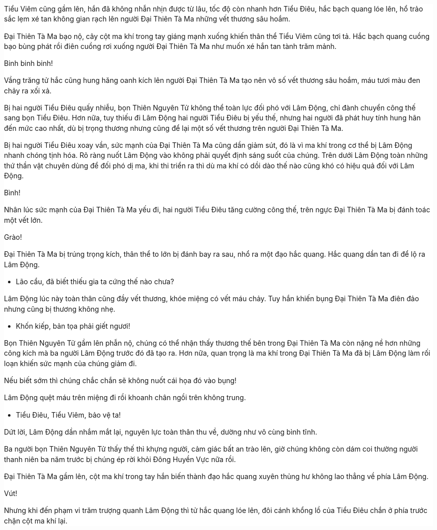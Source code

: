 Tiểu Viêm cũng gầm lên, hắn đã không nhẫn nhịn được từ lâu, tốc độ còn nhanh hơn Tiểu Điêu, hắc bạch quang lóe lên, hổ trảo sắc lẹm xé tan không gian rạch lên người Đại Thiên Tà Ma những vết thương sâu hoắm.

Đại Thiên Tà Ma bạo nộ, cây cột ma khí trong tay giáng mạnh xuống khiến thân thể Tiểu Viêm cũng tơi tả. Hắc bạch quang cuồng bạo bùng phát rồi điên cuồng rơi xuống người Đại Thiên Tà Ma như muốn xé hắn tan tành trăm mảnh.

Binh binh binh!

Vầng trăng tử hắc cũng hung hăng oanh kích lên người Đại Thiên Tà Ma tạo nên vô số vết thương sâu hoắm, máu tươi màu đen chảy ra xối xả.

Bị hai người Tiểu Điêu quấy nhiễu, bọn Thiên Nguyên Tử không thể toàn lực đối phó với Lâm Động, chỉ đành chuyển công thế sang bọn Tiểu Điêu. Hơn nữa, tuy thiếu đi Lâm Động hai người Tiểu Điêu bị yếu thế, nhưng hai người đã phát huy tính hung hãn đến mức cao nhất, dù bị trọng thương nhưng cũng để lại một số vết thương trên người Đại Thiên Tà Ma.

Bị hai người Tiểu Điêu xoay vần, sức mạnh của Đại Thiên Tà Ma cũng dần giảm sút, đó là vì ma khí trong cơ thể bị Lâm Động nhanh chóng tịnh hóa. Rõ ràng nuốt Lâm Động vào không phải quyết định sáng suốt của chúng. Trên dưới Lâm Động toàn những thứ thần vật chuyên dùng để đối phó dị ma, khi thi triển ra thì dù ma khí có dồi dào thế nào cũng khó có hiệu quả đối với Lâm Động.

Bình!

Nhân lúc sức mạnh của Đại Thiên Tà Ma yếu đi, hai người Tiểu Điêu tăng cường công thế, trên ngực Đại Thiên Tà Ma bị đánh toác một vết lớn.

Grào!

Đại Thiên Tà Ma bị trúng trọng kích, thân thể to lớn bị đánh bay ra sau, nhổ ra một đạo hắc quang. Hắc quang dần tan đi để lộ ra Lâm Động.

- Lão cẩu, đã biết thiếu gia ta cứng thế nào chưa?

Lâm Động lúc này toàn thân cũng đầy vết thương, khóe miệng có vết máu chảy. Tuy hắn khiến bụng Đại Thiên Tà Ma điên đảo nhưng cũng bị thương không nhẹ.

- Khốn kiếp, bản tọa phải giết ngươi!

Bọn Thiên Nguyên Tử gầm lên phẫn nộ, chúng có thể nhận thấy thương thế bên trong Đại Thiên Tà Ma còn nặng nề hơn những công kích mà ba người Lâm Động trước đó đã tạo ra. Hơn nữa, quan trọng là ma khí trong Đại Thiên Tà Ma đã bị Lâm Động làm rối loạn khiến sức mạnh của chúng giảm đi.

Nếu biết sớm thì chúng chắc chắn sẽ không nuốt cái họa đó vào bụng!

Lâm Động quệt máu trên miệng đi rồi khoanh chân ngồi trên không trung.

- Tiểu Điêu, Tiểu Viêm, bảo vệ ta!

Dứt lời, Lâm Động dần nhắm mắt lại, nguyên lực toàn thân thu về, dường như vô cùng bình tĩnh.

Ba người bọn Thiên Nguyên Tử thấy thế thì khựng người, cảm giác bất an trào lên, giờ chúng không còn dám coi thường người thanh niên ba năm trước bị chúng ép rời khỏi Đông Huyền Vực nữa rồi.

Đại Thiên Tà Ma gầm lên, cột ma khí trong tay hắn biến thành đạo hắc quang xuyên thủng hư không lao thẳng về phía Lâm Động.

Vút!

Nhưng khi đến phạm vi trăm trượng quanh Lâm Động thì tử hắc quang lóe lên, đôi cánh khổng lồ của Tiểu Điêu chắn ở phía trước chặn cột ma khí lại.

